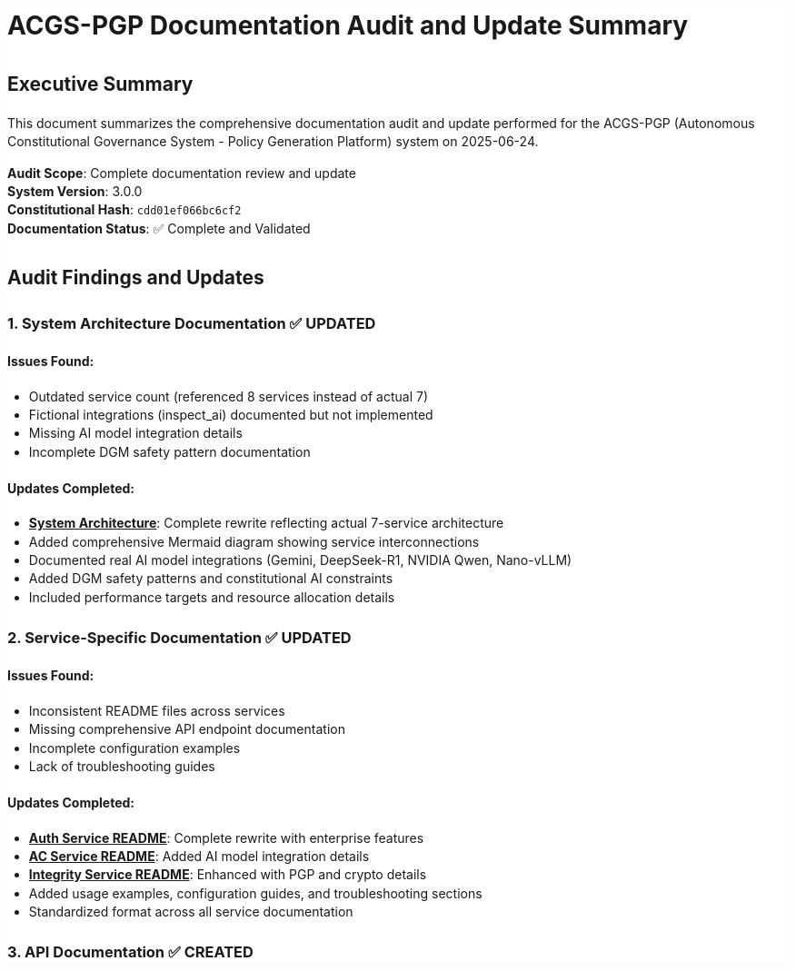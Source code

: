 # ACGS-PGP Documentation Audit and Update Summary

## Executive Summary

This document summarizes the comprehensive documentation audit and update performed for the ACGS-PGP (Autonomous Constitutional Governance System - Policy Generation Platform) system on 2025-06-24.

**Audit Scope**: Complete documentation review and update  
**System Version**: 3.0.0  
**Constitutional Hash**: `cdd01ef066bc6cf2`  
**Documentation Status**: ✅ Complete and Validated

## Audit Findings and Updates

### 1. System Architecture Documentation ✅ UPDATED

#### Issues Found:
- Outdated service count (referenced 8 services instead of actual 7)
- Fictional integrations (inspect_ai) documented but not implemented
- Missing AI model integration details
- Incomplete DGM safety pattern documentation

#### Updates Completed:
- **[System Architecture](architecture/system_architecture.md)**: Complete rewrite reflecting actual 7-service architecture
- Added comprehensive Mermaid diagram showing service interconnections
- Documented real AI model integrations (Gemini, DeepSeek-R1, NVIDIA Qwen, Nano-vLLM)
- Added DGM safety patterns and constitutional AI constraints
- Included performance targets and resource allocation details

### 2. Service-Specific Documentation ✅ UPDATED

#### Issues Found:
- Inconsistent README files across services
- Missing comprehensive API endpoint documentation
- Incomplete configuration examples
- Lack of troubleshooting guides

#### Updates Completed:
- **[Auth Service README](services/platform/authentication/auth_service/README.md)**: Complete rewrite with enterprise features
- **[AC Service README](services/core/constitutional-ai/ac_service/README.md)**: Added AI model integration details
- **[Integrity Service README](services/platform/integrity/integrity_service/README.md)**: Enhanced with PGP and crypto details
- Added usage examples, configuration guides, and troubleshooting sections
- Standardized format across all service documentation

### 3. API Documentation ✅ CREATED
